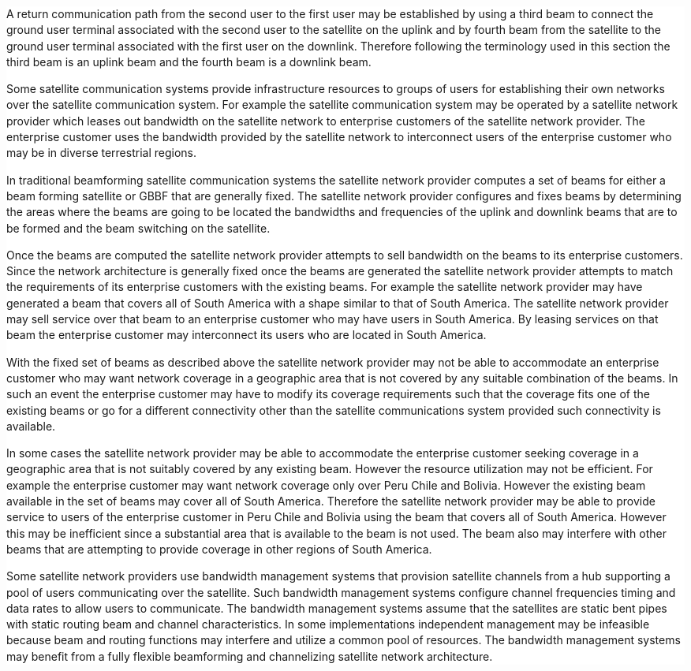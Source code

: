 A return communication path from the second user to the first user may be established by using a third beam to connect the ground user terminal associated with the second user to the satellite on the uplink and by fourth beam from the satellite to the ground user terminal associated with the first user on the downlink. Therefore following the terminology used in this section the third beam is an uplink beam and the fourth beam is a downlink beam.

Some satellite communication systems provide infrastructure resources to groups of users for establishing their own networks over the satellite communication system. For example the satellite communication system may be operated by a satellite network provider which leases out bandwidth on the satellite network to enterprise customers of the satellite network provider. The enterprise customer uses the bandwidth provided by the satellite network to interconnect users of the enterprise customer who may be in diverse terrestrial regions.

In traditional beamforming satellite communication systems the satellite network provider computes a set of beams for either a beam forming satellite or GBBF that are generally fixed. The satellite network provider configures and fixes beams by determining the areas where the beams are going to be located the bandwidths and frequencies of the uplink and downlink beams that are to be formed and the beam switching on the satellite.

Once the beams are computed the satellite network provider attempts to sell bandwidth on the beams to its enterprise customers. Since the network architecture is generally fixed once the beams are generated the satellite network provider attempts to match the requirements of its enterprise customers with the existing beams. For example the satellite network provider may have generated a beam that covers all of South America with a shape similar to that of South America. The satellite network provider may sell service over that beam to an enterprise customer who may have users in South America. By leasing services on that beam the enterprise customer may interconnect its users who are located in South America.

With the fixed set of beams as described above the satellite network provider may not be able to accommodate an enterprise customer who may want network coverage in a geographic area that is not covered by any suitable combination of the beams. In such an event the enterprise customer may have to modify its coverage requirements such that the coverage fits one of the existing beams or go for a different connectivity other than the satellite communications system provided such connectivity is available.

In some cases the satellite network provider may be able to accommodate the enterprise customer seeking coverage in a geographic area that is not suitably covered by any existing beam. However the resource utilization may not be efficient. For example the enterprise customer may want network coverage only over Peru Chile and Bolivia. However the existing beam available in the set of beams may cover all of South America. Therefore the satellite network provider may be able to provide service to users of the enterprise customer in Peru Chile and Bolivia using the beam that covers all of South America. However this may be inefficient since a substantial area that is available to the beam is not used. The beam also may interfere with other beams that are attempting to provide coverage in other regions of South America.

Some satellite network providers use bandwidth management systems that provision satellite channels from a hub supporting a pool of users communicating over the satellite. Such bandwidth management systems configure channel frequencies timing and data rates to allow users to communicate. The bandwidth management systems assume that the satellites are static bent pipes with static routing beam and channel characteristics. In some implementations independent management may be infeasible because beam and routing functions may interfere and utilize a common pool of resources. The bandwidth management systems may benefit from a fully flexible beamforming and channelizing satellite network architecture.
